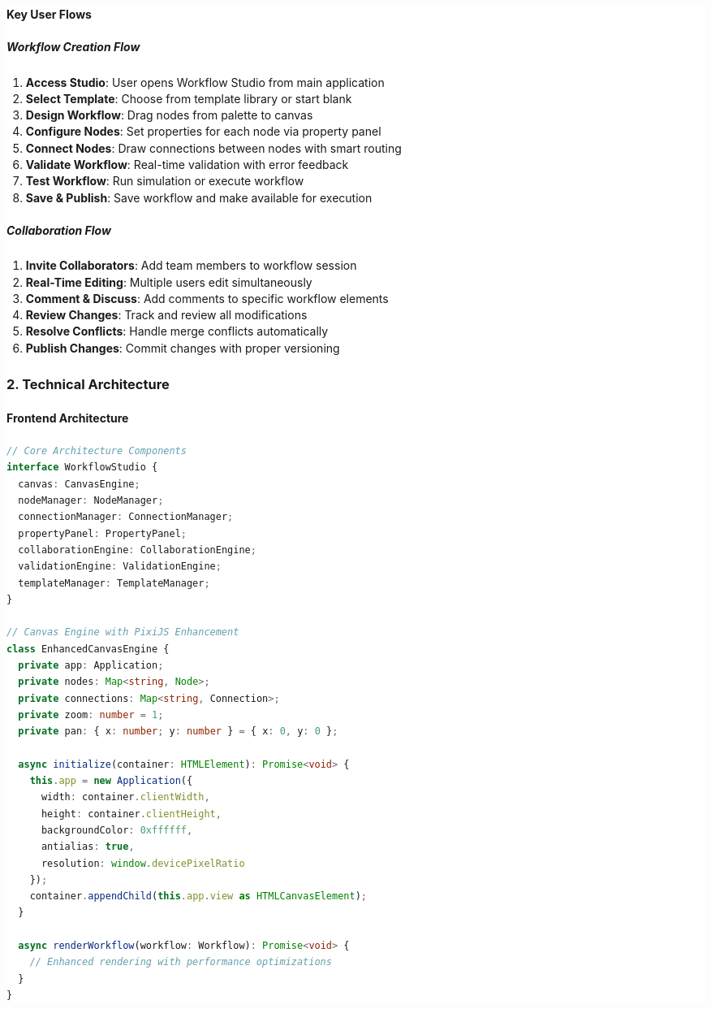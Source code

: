 #### **Key User Flows**

##### **Workflow Creation Flow**
1. **Access Studio**: User opens Workflow Studio from main application
2. **Select Template**: Choose from template library or start blank
3. **Design Workflow**: Drag nodes from palette to canvas
4. **Configure Nodes**: Set properties for each node via property panel
5. **Connect Nodes**: Draw connections between nodes with smart routing
6. **Validate Workflow**: Real-time validation with error feedback
7. **Test Workflow**: Run simulation or execute workflow
8. **Save & Publish**: Save workflow and make available for execution

##### **Collaboration Flow**
1. **Invite Collaborators**: Add team members to workflow session
2. **Real-Time Editing**: Multiple users edit simultaneously
3. **Comment & Discuss**: Add comments to specific workflow elements
4. **Review Changes**: Track and review all modifications
5. **Resolve Conflicts**: Handle merge conflicts automatically
6. **Publish Changes**: Commit changes with proper versioning

### **2. Technical Architecture**

#### **Frontend Architecture**
```typescript
// Core Architecture Components
interface WorkflowStudio {
  canvas: CanvasEngine;
  nodeManager: NodeManager;
  connectionManager: ConnectionManager;
  propertyPanel: PropertyPanel;
  collaborationEngine: CollaborationEngine;
  validationEngine: ValidationEngine;
  templateManager: TemplateManager;
}

// Canvas Engine with PixiJS Enhancement
class EnhancedCanvasEngine {
  private app: Application;
  private nodes: Map<string, Node>;
  private connections: Map<string, Connection>;
  private zoom: number = 1;
  private pan: { x: number; y: number } = { x: 0, y: 0 };

  async initialize(container: HTMLElement): Promise<void> {
    this.app = new Application({
      width: container.clientWidth,
      height: container.clientHeight,
      backgroundColor: 0xffffff,
      antialias: true,
      resolution: window.devicePixelRatio
    });
    container.appendChild(this.app.view as HTMLCanvasElement);
  }

  async renderWorkflow(workflow: Workflow): Promise<void> {
    // Enhanced rendering with performance optimizations
  }
}
```
